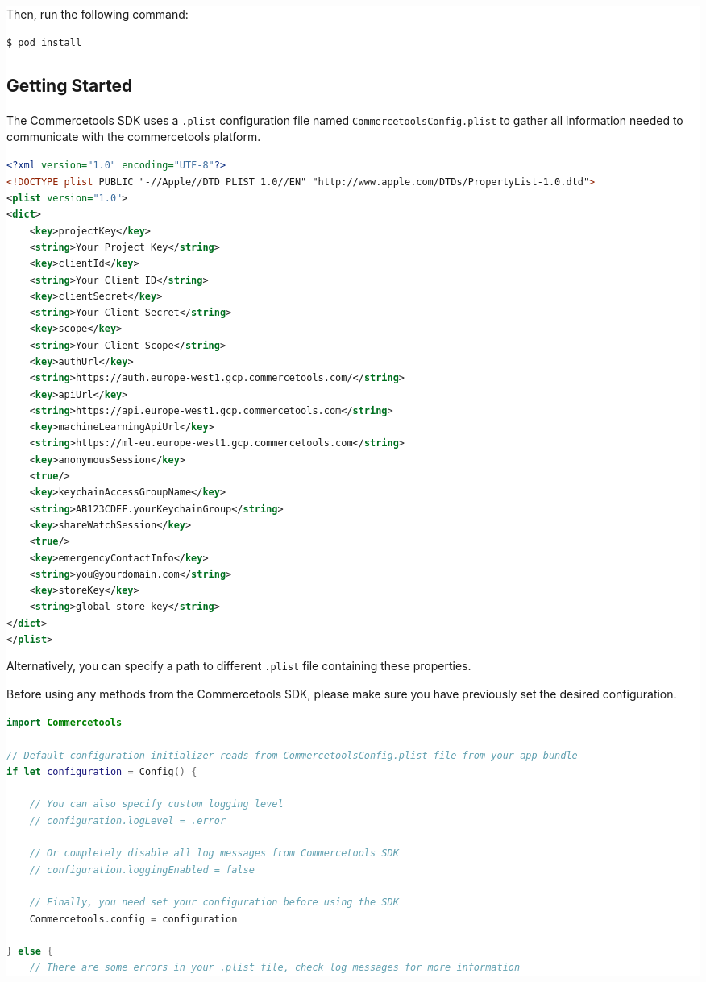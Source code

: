 Then, run the following command:

```bash
$ pod install
```

## Getting Started

The Commercetools SDK uses a `.plist` configuration file named `CommercetoolsConfig.plist` to gather all information needed to communicate with the commercetools platform.

```xml
<?xml version="1.0" encoding="UTF-8"?>
<!DOCTYPE plist PUBLIC "-//Apple//DTD PLIST 1.0//EN" "http://www.apple.com/DTDs/PropertyList-1.0.dtd">
<plist version="1.0">
<dict>
	<key>projectKey</key>
	<string>Your Project Key</string>
	<key>clientId</key>
	<string>Your Client ID</string>
	<key>clientSecret</key>
	<string>Your Client Secret</string>
	<key>scope</key>
	<string>Your Client Scope</string>
	<key>authUrl</key>
	<string>https://auth.europe-west1.gcp.commercetools.com/</string>
	<key>apiUrl</key>
	<string>https://api.europe-west1.gcp.commercetools.com</string>
	<key>machineLearningApiUrl</key>
    <string>https://ml-eu.europe-west1.gcp.commercetools.com</string>
	<key>anonymousSession</key>
    <true/>
    <key>keychainAccessGroupName</key>
    <string>AB123CDEF.yourKeychainGroup</string>
    <key>shareWatchSession</key>
    <true/>
    <key>emergencyContactInfo</key>
    <string>you@yourdomain.com</string>
    <key>storeKey</key>
    <string>global-store-key</string>
</dict>
</plist> 
```

Alternatively, you can specify a path to different `.plist` file containing these properties.

Before using any methods from the Commercetools SDK, please make sure you have previously set the desired configuration.
```swift
import Commercetools

// Default configuration initializer reads from CommercetoolsConfig.plist file from your app bundle
if let configuration = Config() {
    
    // You can also specify custom logging level
    // configuration.logLevel = .error
    
    // Or completely disable all log messages from Commercetools SDK
    // configuration.loggingEnabled = false
    
    // Finally, you need set your configuration before using the SDK
    Commercetools.config = configuration
    
} else {
    // There are some errors in your .plist file, check log messages for more information
```